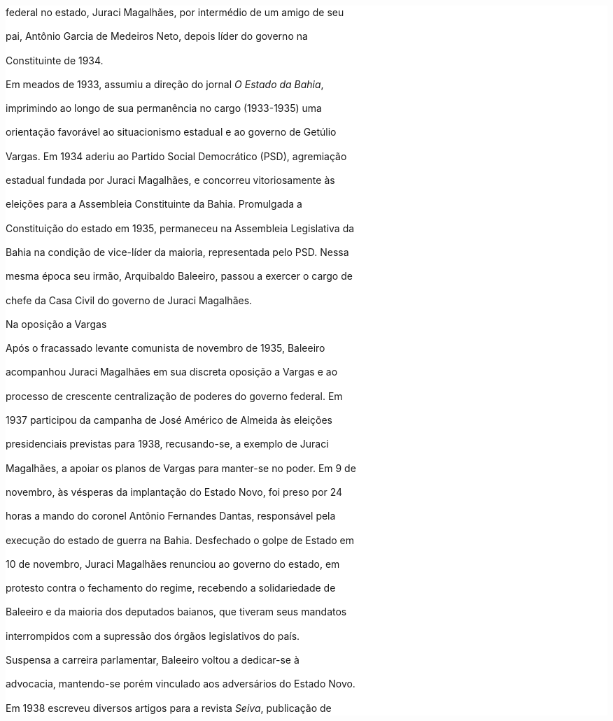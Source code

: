 federal no estado, Juraci Magalhães, por intermédio de um amigo de seu

pai, Antônio Garcia de Medeiros Neto, depois líder do governo na

Constituinte de 1934.



Em meados de 1933, assumiu a direção do jornal *O Estado da Bahia*,

imprimindo ao longo de sua permanência no cargo (1933-1935) uma

orientação favorável ao situacionismo estadual e ao governo de Getúlio

Vargas. Em 1934 aderiu ao Partido Social Democrático (PSD), agremiação

estadual fundada por Juraci Magalhães, e concorreu vitoriosamente às

eleições para a Assembleia Constituinte da Bahia. Promulgada a

Constituição do estado em 1935, permaneceu na Assembleia Legislativa da

Bahia na condição de vice-líder da maioria, representada pelo PSD. Nessa

mesma época seu irmão, Arquibaldo Baleeiro, passou a exercer o cargo de

chefe da Casa Civil do governo de Juraci Magalhães.



Na oposição a Vargas



Após o fracassado levante comunista de novembro de 1935, Baleeiro

acompanhou Juraci Magalhães em sua discreta oposição a Vargas e ao

processo de crescente centralização de poderes do governo federal. Em

1937 participou da campanha de José Américo de Almeida às eleições

presidenciais previstas para 1938, recusando-se, a exemplo de Juraci

Magalhães, a apoiar os planos de Vargas para manter-se no poder. Em 9 de

novembro, às vésperas da implantação do Estado Novo, foi preso por 24

horas a mando do coronel Antônio Fernandes Dantas, responsável pela

execução do estado de guerra na Bahia. Desfechado o golpe de Estado em

10 de novembro, Juraci Magalhães renunciou ao governo do estado, em

protesto contra o fechamento do regime, recebendo a solidariedade de

Baleeiro e da maioria dos deputados baianos, que tiveram seus mandatos

interrompidos com a supressão dos órgãos legislativos do país.



Suspensa a carreira parlamentar, Baleeiro voltou a dedicar-se à

advocacia, mantendo-se porém vinculado aos adversários do Estado Novo.

Em 1938 escreveu diversos artigos para a revista *Seiva*, publicação de
